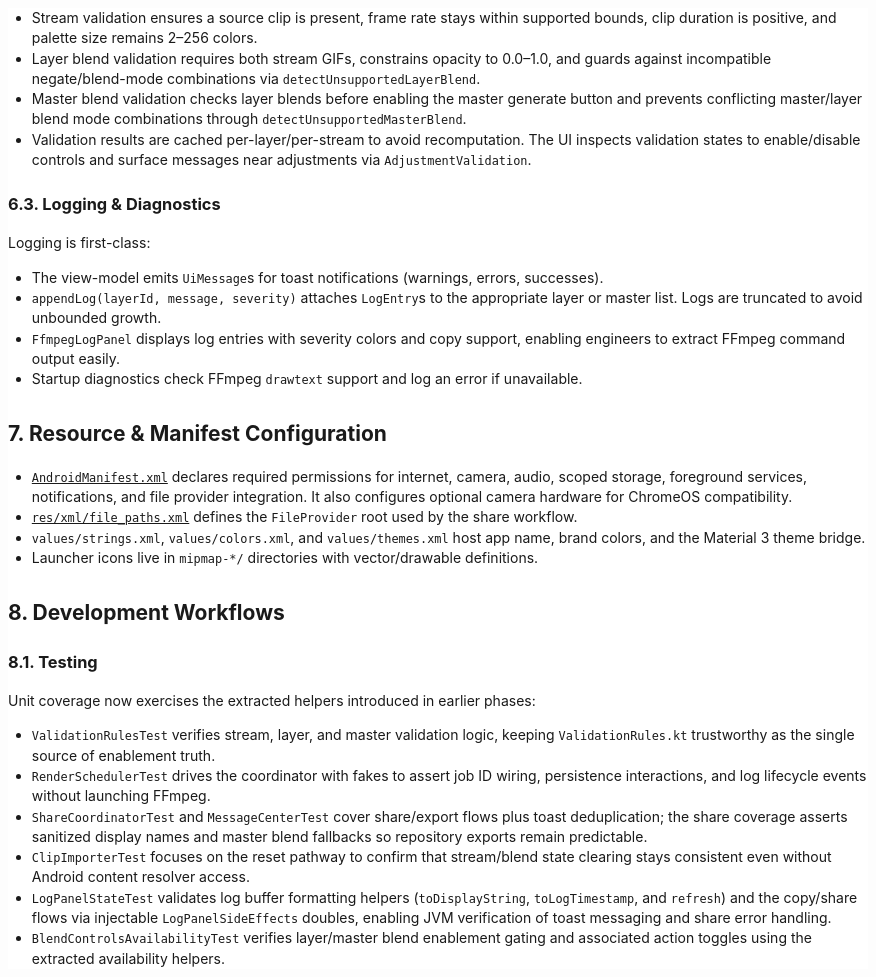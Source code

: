 * Stream validation ensures a source clip is present, frame rate stays within supported bounds, clip duration is positive, and palette size remains 2–256 colors.
* Layer blend validation requires both stream GIFs, constrains opacity to 0.0–1.0, and guards against incompatible negate/blend-mode combinations via `detectUnsupportedLayerBlend`.
* Master blend validation checks layer blends before enabling the master generate button and prevents conflicting master/layer blend mode combinations through `detectUnsupportedMasterBlend`.
* Validation results are cached per-layer/per-stream to avoid recomputation. The UI inspects validation states to enable/disable controls and surface messages near adjustments via `AdjustmentValidation`.

### 6.3. Logging & Diagnostics
Logging is first-class:

* The view-model emits `UiMessage`s for toast notifications (warnings, errors, successes).
* `appendLog(layerId, message, severity)` attaches `LogEntry`s to the appropriate layer or master list. Logs are truncated to avoid unbounded growth.
* `FfmpegLogPanel` displays log entries with severity colors and copy support, enabling engineers to extract FFmpeg command output easily.
* Startup diagnostics check FFmpeg `drawtext` support and log an error if unavailable.

## 7. Resource & Manifest Configuration

* [`AndroidManifest.xml`](app/src/main/AndroidManifest.xml) declares required permissions for internet, camera, audio, scoped storage, foreground services, notifications, and file provider integration. It also configures optional camera hardware for ChromeOS compatibility.
* [`res/xml/file_paths.xml`](app/src/main/res/xml/file_paths.xml) defines the `FileProvider` root used by the share workflow.
* `values/strings.xml`, `values/colors.xml`, and `values/themes.xml` host app name, brand colors, and the Material 3 theme bridge.
* Launcher icons live in `mipmap-*/` directories with vector/drawable definitions.

## 8. Development Workflows

### 8.1. Testing
Unit coverage now exercises the extracted helpers introduced in earlier phases:

* `ValidationRulesTest` verifies stream, layer, and master validation logic, keeping `ValidationRules.kt` trustworthy as the single source of enablement truth.
* `RenderSchedulerTest` drives the coordinator with fakes to assert job ID wiring, persistence interactions, and log lifecycle events without launching FFmpeg.
* `ShareCoordinatorTest` and `MessageCenterTest` cover share/export flows plus toast deduplication; the share coverage asserts sanitized display names and master blend fallbacks so repository exports remain predictable.
* `ClipImporterTest` focuses on the reset pathway to confirm that stream/blend state clearing stays consistent even without Android content resolver access.
* `LogPanelStateTest` validates log buffer formatting helpers (`toDisplayString`, `toLogTimestamp`, and `refresh`) and the copy/share flows via injectable `LogPanelSideEffects` doubles, enabling JVM verification of toast messaging and share error handling.
* `BlendControlsAvailabilityTest` verifies layer/master blend enablement gating and associated action toggles using the extracted availability helpers.
